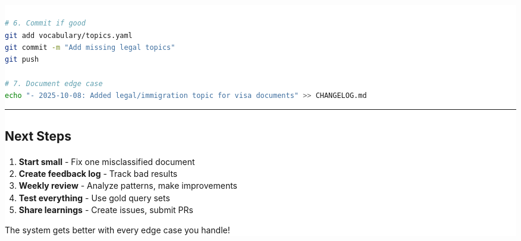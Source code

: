 ```bash

# 6. Commit if good
git add vocabulary/topics.yaml
git commit -m "Add missing legal topics"
git push

# 7. Document edge case
echo "- 2025-10-08: Added legal/immigration topic for visa documents" >> CHANGELOG.md
```

---

## Next Steps

1. **Start small** - Fix one misclassified document
2. **Create feedback log** - Track bad results
3. **Weekly review** - Analyze patterns, make improvements
4. **Test everything** - Use gold query sets
5. **Share learnings** - Create issues, submit PRs

The system gets better with every edge case you handle!
